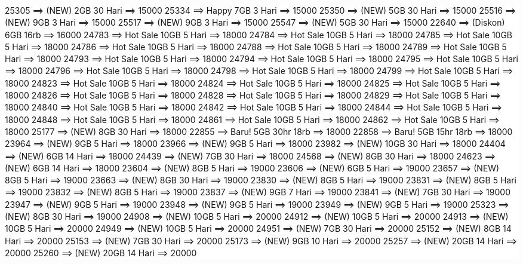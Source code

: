25305 ==>  (NEW) 2GB 30 Hari  ==> 15000
25334 ==>  Happy 7GB 3 Hari  ==> 15000
25350 ==>  (NEW) 5GB 30 Hari  ==> 15000
25516 ==>  (NEW) 9GB 3 Hari  ==> 15000
25517 ==>  (NEW) 9GB 3 Hari  ==> 15000
25547 ==>  (NEW) 5GB 30 Hari  ==> 15000
22640 ==>  (Diskon) 6GB 16rb  ==> 16000
24783 ==>  Hot Sale 10GB 5 Hari  ==> 18000
24784 ==>  Hot Sale 10GB 5 Hari  ==> 18000
24785 ==>  Hot Sale 10GB 5 Hari  ==> 18000
24786 ==>  Hot Sale 10GB 5 Hari  ==> 18000
24788 ==>  Hot Sale 10GB 5 Hari  ==> 18000
24789 ==>  Hot Sale 10GB 5 Hari  ==> 18000
24793 ==>  Hot Sale 10GB 5 Hari  ==> 18000
24794 ==>  Hot Sale 10GB 5 Hari  ==> 18000
24795 ==>  Hot Sale 10GB 5 Hari  ==> 18000
24796 ==>  Hot Sale 10GB 5 Hari  ==> 18000
24798 ==>  Hot Sale 10GB 5 Hari  ==> 18000
24799 ==>  Hot Sale 10GB 5 Hari  ==> 18000
24823 ==>  Hot Sale 10GB 5 Hari  ==> 18000
24824 ==>  Hot Sale 10GB 5 Hari  ==> 18000
24825 ==>  Hot Sale 10GB 5 Hari  ==> 18000
24826 ==>  Hot Sale 10GB 5 Hari  ==> 18000
24828 ==>  Hot Sale 10GB 5 Hari  ==> 18000
24829 ==>  Hot Sale 10GB 5 Hari  ==> 18000
24840 ==>  Hot Sale 10GB 5 Hari  ==> 18000
24842 ==>  Hot Sale 10GB 5 Hari  ==> 18000
24844 ==>  Hot Sale 10GB 5 Hari  ==> 18000
24848 ==>  Hot Sale 10GB 5 Hari  ==> 18000
24861 ==>  Hot Sale 10GB 5 Hari  ==> 18000
24862 ==>  Hot Sale 10GB 5 Hari  ==> 18000
25177 ==>  (NEW) 8GB 30 Hari  ==> 18000
22855 ==>  Baru! 5GB 30hr 18rb  ==> 18000
22858 ==>  Baru! 5GB 15hr 18rb  ==> 18000
23964 ==>  (NEW) 9GB 5 Hari  ==> 18000
23966 ==>  (NEW) 9GB 5 Hari  ==> 18000
23982 ==>  (NEW) 10GB 30 Hari  ==> 18000
24404 ==>  (NEW) 6GB 14 Hari  ==> 18000
24439 ==>  (NEW) 7GB 30 Hari  ==> 18000
24568 ==>  (NEW) 8GB 30 Hari  ==> 18000
24623 ==>  (NEW) 6GB 14 Hari  ==> 18000
23604 ==>  (NEW) 8GB 5 Hari  ==> 19000
23606 ==>  (NEW) 6GB 5 Hari  ==> 19000
23657 ==>  (NEW) 8GB 5 Hari  ==> 19000
23663 ==>  (NEW) 8GB 30 Hari  ==> 19000
23830 ==>  (NEW) 8GB 5 Hari  ==> 19000
23831 ==>  (NEW) 8GB 5 Hari  ==> 19000
23832 ==>  (NEW) 8GB 5 Hari  ==> 19000
23837 ==>  (NEW) 9GB 7 Hari  ==> 19000
23841 ==>  (NEW) 7GB 30 Hari  ==> 19000
23947 ==>  (NEW) 9GB 5 Hari  ==> 19000
23948 ==>  (NEW) 9GB 5 Hari  ==> 19000
23949 ==>  (NEW) 9GB 5 Hari  ==> 19000
25323 ==>  (NEW) 8GB 30 Hari  ==> 19000
24908 ==>  (NEW) 10GB 5 Hari  ==> 20000
24912 ==>  (NEW) 10GB 5 Hari  ==> 20000
24913 ==>  (NEW) 10GB 5 Hari  ==> 20000
24949 ==>  (NEW) 10GB 5 Hari  ==> 20000
24951 ==>  (NEW) 7GB 30 Hari  ==> 20000
25152 ==>  (NEW) 8GB 14 Hari  ==> 20000
25153 ==>  (NEW) 7GB 30 Hari  ==> 20000
25173 ==>  (NEW) 9GB 10 Hari  ==> 20000
25257 ==>  (NEW) 20GB 14 Hari  ==> 20000
25260 ==>  (NEW) 20GB 14 Hari  ==> 20000